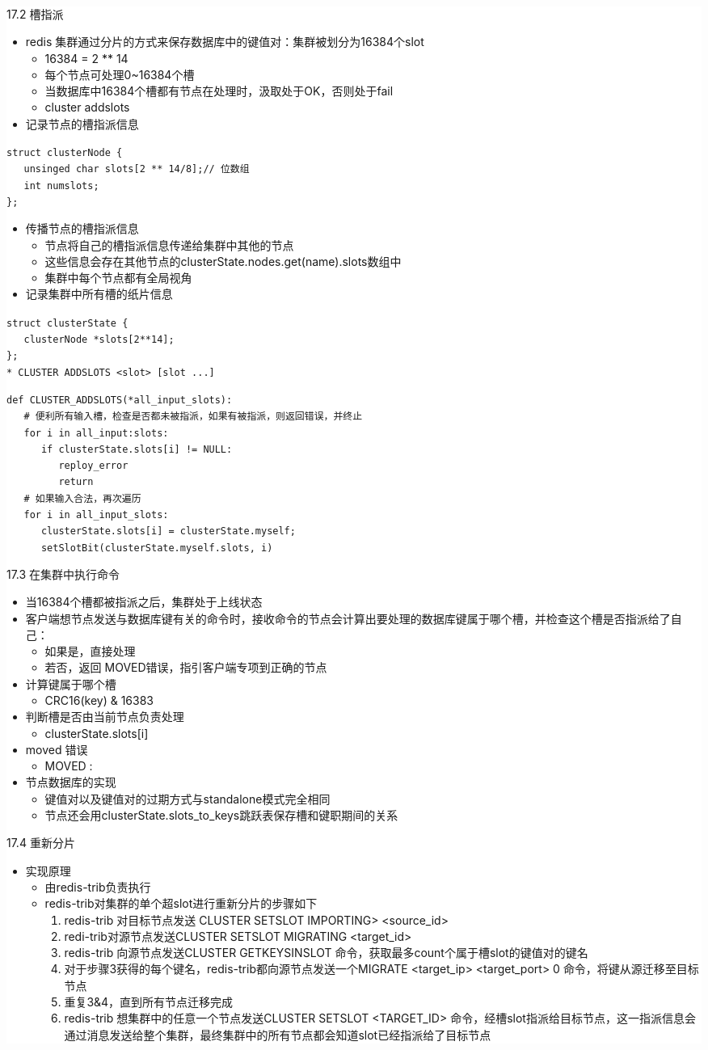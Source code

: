 17.2 槽指派
   * redis 集群通过分片的方式来保存数据库中的键值对：集群被划分为16384个slot
      * 16384 = 2 ** 14
      * 每个节点可处理0~16384个槽
      * 当数据库中16384个槽都有节点在处理时，汲取处于OK，否则处于fail
      * cluster addslots
   * 记录节点的槽指派信息
   ```
   struct clusterNode {
      unsinged char slots[2 ** 14/8];// 位数组
      int numslots;
   };
   ```
   * 传播节点的槽指派信息
      * 节点将自己的槽指派信息传递给集群中其他的节点
      * 这些信息会存在其他节点的clusterState.nodes.get(name).slots数组中
      * 集群中每个节点都有全局视角
   * 记录集群中所有槽的纸片信息
   ```
   struct clusterState {
      clusterNode *slots[2**14];
   };
   * CLUSTER ADDSLOTS <slot> [slot ...]
   ```
   ```
   def CLUSTER_ADDSLOTS(*all_input_slots):
      # 便利所有输入槽，检查是否都未被指派，如果有被指派，则返回错误，并终止
      for i in all_input:slots:
         if clusterState.slots[i] != NULL:
            reploy_error
            return
      # 如果输入合法，再次遍历
      for i in all_input_slots:
         clusterState.slots[i] = clusterState.myself;
         setSlotBit(clusterState.myself.slots, i)
   ```

17.3 在集群中执行命令
   * 当16384个槽都被指派之后，集群处于上线状态
   * 客户端想节点发送与数据库键有关的命令时，接收命令的节点会计算出要处理的数据库键属于哪个槽，并检查这个槽是否指派给了自己：
      * 如果是，直接处理
      * 若否，返回 MOVED错误，指引客户端专项到正确的节点
   * 计算键属于哪个槽
      * CRC16(key) & 16383
   * 判断槽是否由当前节点负责处理
      * clusterState.slots[i] 
   * moved 错误
      * MOVED <SLOT> <IP>:<PORT>
   * 节点数据库的实现
      * 键值对以及键值对的过期方式与standalone模式完全相同
      * 节点还会用clusterState.slots_to_keys跳跃表保存槽和键职期间的关系

17.4 重新分片
   * 实现原理
      * 由redis-trib负责执行
      * redis-trib对集群的单个超slot进行重新分片的步骤如下
         1. redis-trib 对目标节点发送 CLUSTER SETSLOT <slot> IMPORTING> <source_id>
         1. redi-trib对源节点发送CLUSTER SETSLOT <slot> MIGRATING <target_id>
         1. redis-trib 向源节点发送CLUSTER GETKEYSINSLOT <slot> <count>命令，获取最多count个属于槽slot的键值对的键名
         1. 对于步骤3获得的每个键名，redis-trib都向源节点发送一个MIGRATE <target_ip> <target_port> <keyname> 0 <timeout> 命令，将键从源迁移至目标节点
         1. 重复3&4，直到所有节点迁移完成
         1. redis-trib 想集群中的任意一个节点发送CLUSTER SETSLOT <SLOT> <TARGET_ID> 命令，经槽slot指派给目标节点，这一指派信息会通过消息发送给整个集群，最终集群中的所有节点都会知道slot已经指派给了目标节点
